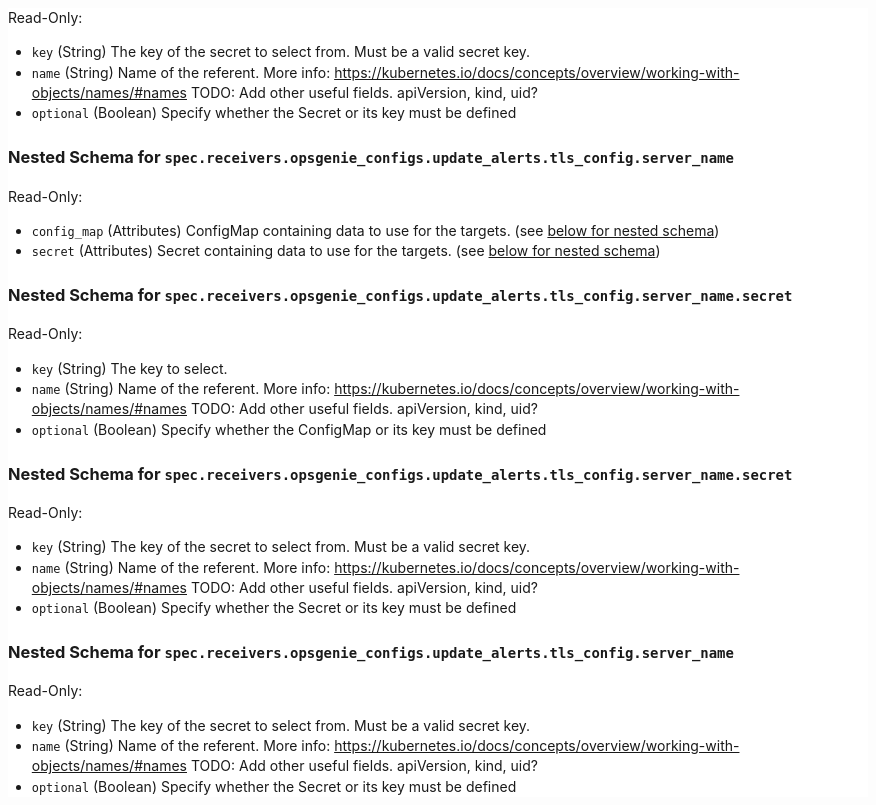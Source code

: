 Read-Only:

- `key` (String) The key of the secret to select from.  Must be a valid secret key.
- `name` (String) Name of the referent. More info: https://kubernetes.io/docs/concepts/overview/working-with-objects/names/#names TODO: Add other useful fields. apiVersion, kind, uid?
- `optional` (Boolean) Specify whether the Secret or its key must be defined



<a id="nestedatt--spec--receivers--opsgenie_configs--update_alerts--tls_config--cert"></a>
### Nested Schema for `spec.receivers.opsgenie_configs.update_alerts.tls_config.server_name`

Read-Only:

- `config_map` (Attributes) ConfigMap containing data to use for the targets. (see [below for nested schema](#nestedatt--spec--receivers--opsgenie_configs--update_alerts--tls_config--server_name--config_map))
- `secret` (Attributes) Secret containing data to use for the targets. (see [below for nested schema](#nestedatt--spec--receivers--opsgenie_configs--update_alerts--tls_config--server_name--secret))

<a id="nestedatt--spec--receivers--opsgenie_configs--update_alerts--tls_config--server_name--config_map"></a>
### Nested Schema for `spec.receivers.opsgenie_configs.update_alerts.tls_config.server_name.secret`

Read-Only:

- `key` (String) The key to select.
- `name` (String) Name of the referent. More info: https://kubernetes.io/docs/concepts/overview/working-with-objects/names/#names TODO: Add other useful fields. apiVersion, kind, uid?
- `optional` (Boolean) Specify whether the ConfigMap or its key must be defined


<a id="nestedatt--spec--receivers--opsgenie_configs--update_alerts--tls_config--server_name--secret"></a>
### Nested Schema for `spec.receivers.opsgenie_configs.update_alerts.tls_config.server_name.secret`

Read-Only:

- `key` (String) The key of the secret to select from.  Must be a valid secret key.
- `name` (String) Name of the referent. More info: https://kubernetes.io/docs/concepts/overview/working-with-objects/names/#names TODO: Add other useful fields. apiVersion, kind, uid?
- `optional` (Boolean) Specify whether the Secret or its key must be defined



<a id="nestedatt--spec--receivers--opsgenie_configs--update_alerts--tls_config--key_secret"></a>
### Nested Schema for `spec.receivers.opsgenie_configs.update_alerts.tls_config.server_name`

Read-Only:

- `key` (String) The key of the secret to select from.  Must be a valid secret key.
- `name` (String) Name of the referent. More info: https://kubernetes.io/docs/concepts/overview/working-with-objects/names/#names TODO: Add other useful fields. apiVersion, kind, uid?
- `optional` (Boolean) Specify whether the Secret or its key must be defined
